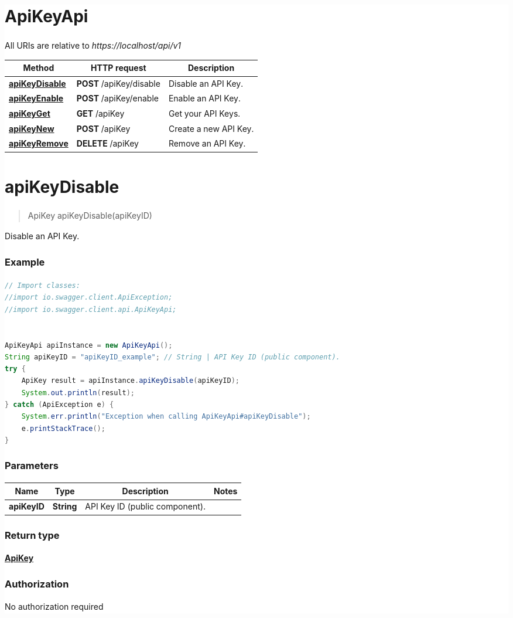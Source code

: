 # ApiKeyApi

All URIs are relative to *https://localhost/api/v1*

Method | HTTP request | Description
------------- | ------------- | -------------
[**apiKeyDisable**](ApiKeyApi.md#apiKeyDisable) | **POST** /apiKey/disable | Disable an API Key.
[**apiKeyEnable**](ApiKeyApi.md#apiKeyEnable) | **POST** /apiKey/enable | Enable an API Key.
[**apiKeyGet**](ApiKeyApi.md#apiKeyGet) | **GET** /apiKey | Get your API Keys.
[**apiKeyNew**](ApiKeyApi.md#apiKeyNew) | **POST** /apiKey | Create a new API Key.
[**apiKeyRemove**](ApiKeyApi.md#apiKeyRemove) | **DELETE** /apiKey | Remove an API Key.


<a name="apiKeyDisable"></a>
# **apiKeyDisable**
> ApiKey apiKeyDisable(apiKeyID)

Disable an API Key.

### Example
```java
// Import classes:
//import io.swagger.client.ApiException;
//import io.swagger.client.api.ApiKeyApi;


ApiKeyApi apiInstance = new ApiKeyApi();
String apiKeyID = "apiKeyID_example"; // String | API Key ID (public component).
try {
    ApiKey result = apiInstance.apiKeyDisable(apiKeyID);
    System.out.println(result);
} catch (ApiException e) {
    System.err.println("Exception when calling ApiKeyApi#apiKeyDisable");
    e.printStackTrace();
}
```

### Parameters

Name | Type | Description  | Notes
------------- | ------------- | ------------- | -------------
 **apiKeyID** | **String**| API Key ID (public component). |

### Return type

[**ApiKey**](ApiKey.md)

### Authorization

No authorization required
